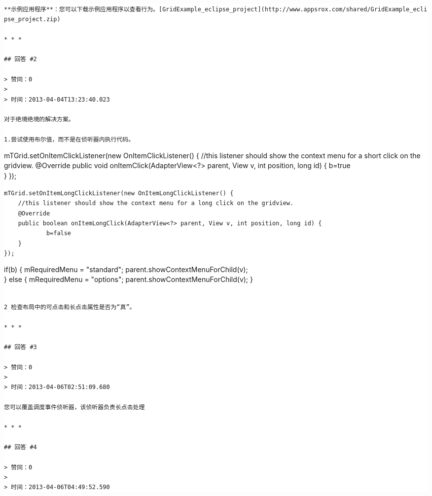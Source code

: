 ```
**示例应用程序**：您可以下载示例应用程序以查看行为。[GridExample_eclipse_project](http://www.appsrox.com/shared/GridExample_eclipse_project.zip)

* * *

## 回答 #2

> 赞同：0
> 
> 时间：2013-04-04T13:23:40.023

对于绝境绝境的解决方案。

1.尝试使用布尔值，而不是在侦听器内执行代码。

```
 mTGrid.setOnItemClickListener(new OnItemClickListener() {
        //this listener should show the context menu for a short click on the gridview.
        @Override
        public void onItemClick(AdapterView<?> parent, View v, int position, long id) {
                b=true     
        }
    });

    mTGrid.setOnItemLongClickListener(new OnItemLongClickListener() {
        //this listener should show the context menu for a long click on the gridview.
        @Override
        public boolean onItemLongClick(AdapterView<?> parent, View v, int position, long id) {
                b=false      
        }
    });
if(b)
{
     mRequiredMenu = "standard";
     parent.showContextMenuForChild(v);  
}
else
{
    mRequiredMenu = "options";
    parent.showContextMenuForChild(v);
} 
```

2 检查布局中的可点击和长点击属性是否为“真”。

* * *

## 回答 #3

> 赞同：0
> 
> 时间：2013-04-06T02:51:09.680

您可以覆盖调度事件侦听器，该侦听器负责长点击处理

* * *

## 回答 #4

> 赞同：0
> 
> 时间：2013-04-06T04:49:52.590

```